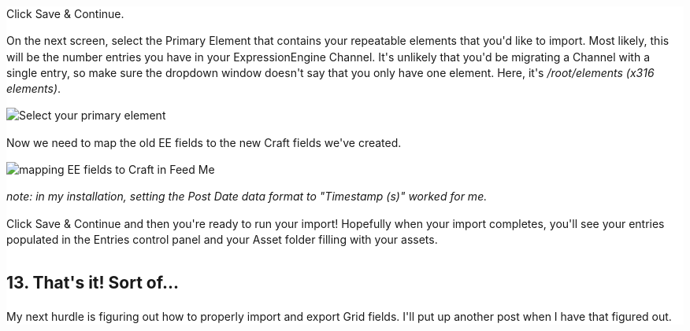Click Save & Continue.

On the next screen, select the Primary Element that contains your repeatable elements that you'd like to import. Most likely, this will be the number entries you have in your ExpressionEngine Channel. It's unlikely that you'd be migrating a Channel with a single entry, so make sure the dropdown window doesn't say that you only have one element. Here, it's _/root/elements (x316 elements)_.

![Select your primary element](https://d1zl92x51a6u9j.cloudfront.net/primary_element.jpg)

Now we need to map the old EE fields to the new Craft fields we've created.

![mapping EE fields to Craft in Feed Me](https://d1zl92x51a6u9j.cloudfront.net/mapping_fields.jpg)

_note: in my installation, setting the Post Date data format to "Timestamp (s)" worked for me._

Click Save & Continue and then you're ready to run your import! Hopefully when your import completes, you'll see your entries populated in the Entries control panel and your Asset folder filling with your assets.

## 13. That's it! Sort of...

My next hurdle is figuring out how to properly import and export Grid fields. I'll put up another post when I have that figured out.

